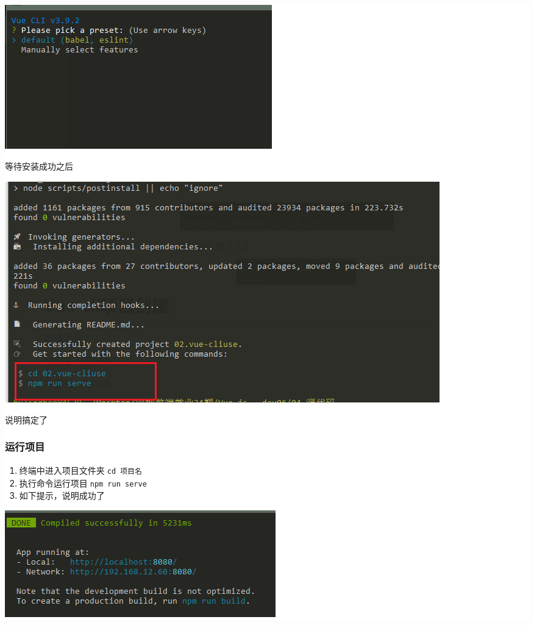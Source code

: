  ![1562464243876](assets/1562464243876.png)

等待安装成功之后 

![1562464380948](assets/1562464380948.png)

说明搞定了



### 运行项目

1. 终端中进入项目文件夹 `cd 项目名`
2. 执行命令运行项目 `npm run serve`
3. 如下提示，说明成功了

![1562464506880](assets/1562464506880.png)
